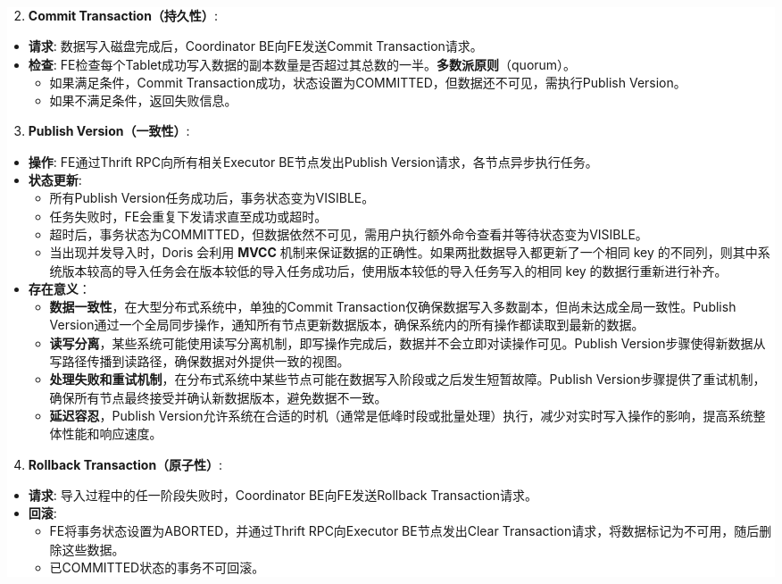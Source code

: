 2. **Commit Transaction（持久性）**:
  - **请求**: 数据写入磁盘完成后，Coordinator BE向FE发送Commit Transaction请求。
  - **检查**: FE检查每个Tablet成功写入数据的副本数量是否超过其总数的一半。**多数派原则**（quorum）。
    - 如果满足条件，Commit Transaction成功，状态设置为COMMITTED，但数据还不可见，需执行Publish Version。
    - 如果不满足条件，返回失败信息。

3. **Publish Version（一致性）**:
  - **操作**: FE通过Thrift RPC向所有相关Executor BE节点发出Publish Version请求，各节点异步执行任务。
  - **状态更新**:
    - 所有Publish Version任务成功后，事务状态变为VISIBLE。
    - 任务失败时，FE会重复下发请求直至成功或超时。
    - 超时后，事务状态为COMMITTED，但数据依然不可见，需用户执行额外命令查看并等待状态变为VISIBLE。
    - 当出现并发导入时，Doris 会利用 **MVCC** 机制来保证数据的正确性。如果两批数据导入都更新了一个相同 key 的不同列，则其中系统版本较高的导入任务会在版本较低的导入任务成功后，使用版本较低的导入任务写入的相同 key 的数据行重新进行补齐。
  - **存在意义**：
    - **数据一致性**，在大型分布式系统中，单独的Commit Transaction仅确保数据写入多数副本，但尚未达成全局一致性。Publish Version通过一个全局同步操作，通知所有节点更新数据版本，确保系统内的所有操作都读取到最新的数据。
    - **读写分离**，某些系统可能使用读写分离机制，即写操作完成后，数据并不会立即对读操作可见。Publish Version步骤使得新数据从写路径传播到读路径，确保数据对外提供一致的视图。
    - **处理失败和重试机制**，在分布式系统中某些节点可能在数据写入阶段或之后发生短暂故障。Publish Version步骤提供了重试机制，确保所有节点最终接受并确认新数据版本，避免数据不一致。
    - **延迟容忍**，Publish Version允许系统在合适的时机（通常是低峰时段或批量处理）执行，减少对实时写入操作的影响，提高系统整体性能和响应速度。

4. **Rollback Transaction（原子性）**:
  - **请求**: 导入过程中的任一阶段失败时，Coordinator BE向FE发送Rollback Transaction请求。
  - **回滚**:
    - FE将事务状态设置为ABORTED，并通过Thrift RPC向Executor BE节点发出Clear Transaction请求，将数据标记为不可用，随后删除这些数据。
    - 已COMMITTED状态的事务不可回滚。
